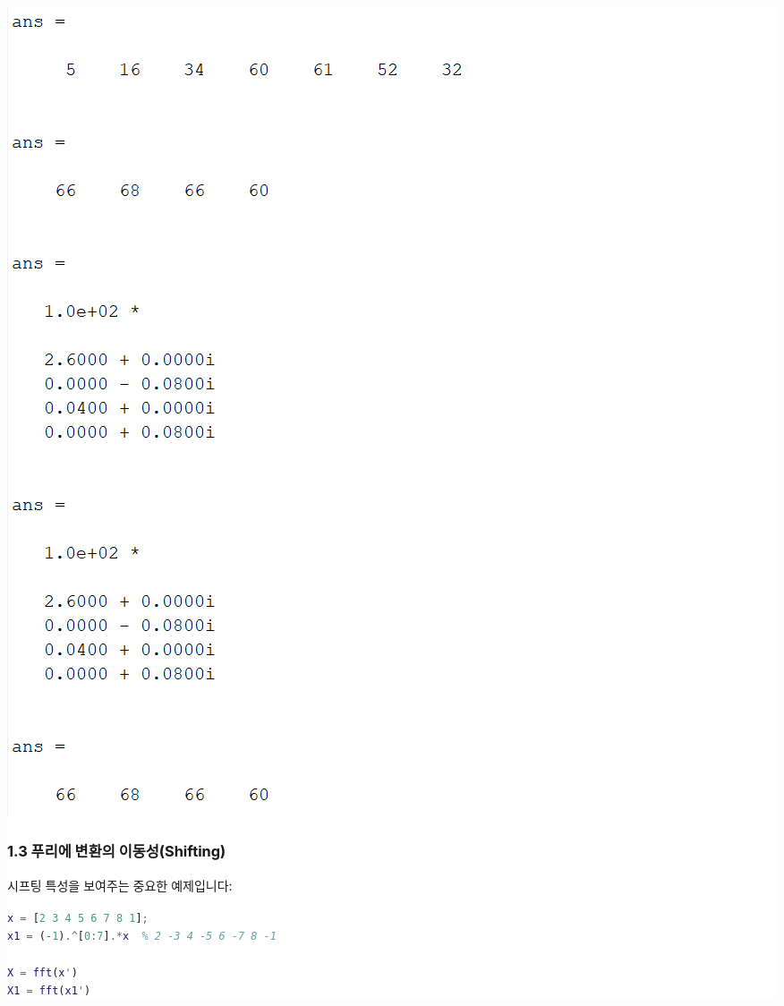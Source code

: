 ![alt text](/post_img/250108/image-1.png)

### 1.3 푸리에 변환의 이동성(Shifting)
시프팅 특성을 보여주는 중요한 예제입니다:

```matlab
x = [2 3 4 5 6 7 8 1];
x1 = (-1).^[0:7].*x  % 2 -3 4 -5 6 -7 8 -1

X = fft(x')
X1 = fft(x1')
```
